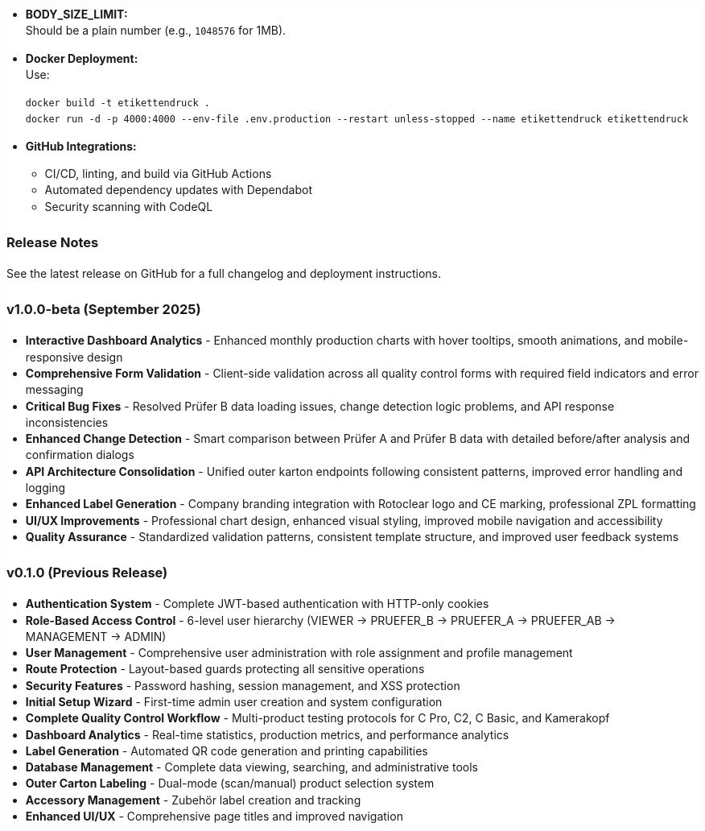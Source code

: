 - **BODY_SIZE_LIMIT:**  
    Should be a plain number (e.g., `1048576` for 1MB).

- **Docker Deployment:**  
    Use:
    ```
    docker build -t etikettendruck .
    docker run -d -p 4000:4000 --env-file .env.production --restart unless-stopped --name etikettendruck etikettendruck
    ```

- **GitHub Integrations:**  
    - CI/CD, linting, and build via GitHub Actions
    - Automated dependency updates with Dependabot
    - Security scanning with CodeQL

### Release Notes

See the latest release on GitHub for a full changelog and deployment instructions.

### v1.0.0-beta (September 2025)
- **Interactive Dashboard Analytics** - Enhanced monthly production charts with hover tooltips, smooth animations, and mobile-responsive design
- **Comprehensive Form Validation** - Client-side validation across all quality control forms with required field indicators and error messaging
- **Critical Bug Fixes** - Resolved Prüfer B data loading issues, change detection logic problems, and API response inconsistencies
- **Enhanced Change Detection** - Smart comparison between Prüfer A and Prüfer B data with detailed before/after analysis and confirmation dialogs
- **API Architecture Consolidation** - Unified outer karton endpoints following consistent patterns, improved error handling and logging
- **Enhanced Label Generation** - Company branding integration with Rotoclear logo and CE marking, professional ZPL formatting
- **UI/UX Improvements** - Professional chart design, enhanced visual styling, improved mobile navigation and accessibility
- **Quality Assurance** - Standardized validation patterns, consistent template structure, and improved user feedback systems

### v0.1.0 (Previous Release)
- **Authentication System** - Complete JWT-based authentication with HTTP-only cookies
- **Role-Based Access Control** - 6-level user hierarchy (VIEWER → PRUEFER_B → PRUEFER_A → PRUEFER_AB → MANAGEMENT → ADMIN)
- **User Management** - Comprehensive user administration with role assignment and profile management
- **Route Protection** - Layout-based guards protecting all sensitive operations
- **Security Features** - Password hashing, session management, and XSS protection
- **Initial Setup Wizard** - First-time admin user creation and system configuration
- **Complete Quality Control Workflow** - Multi-product testing protocols for C Pro, C2, C Basic, and Kamerakopf
- **Dashboard Analytics** - Real-time statistics, production metrics, and performance analytics  
- **Label Generation** - Automated QR code generation and printing capabilities
- **Database Management** - Complete data viewing, searching, and administrative tools
- **Outer Carton Labeling** - Dual-mode (scan/manual) product selection system
- **Accessory Management** - Zubehör label creation and tracking
- **Enhanced UI/UX** - Comprehensive page titles and improved navigation
